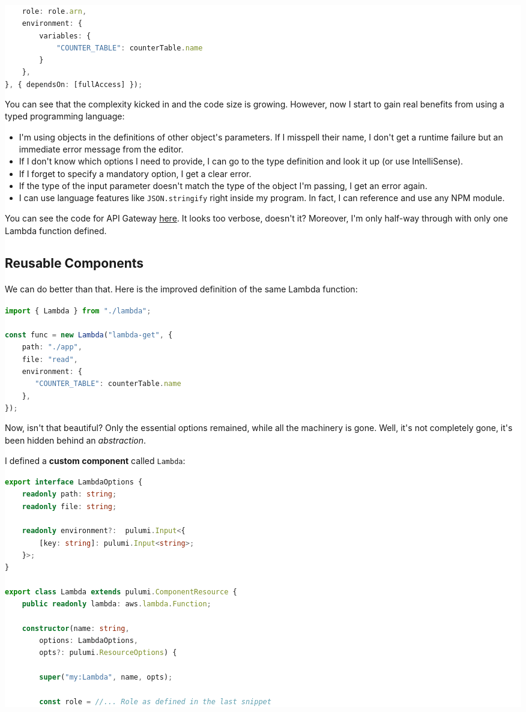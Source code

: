 ``` typescript
    role: role.arn,
    environment: { 
        variables: {
            "COUNTER_TABLE": counterTable.name
        }
    },
}, { dependsOn: [fullAccess] });
```

You can see that the complexity kicked in and the code size is growing. However, now I start to gain real benefits from using a typed programming language:

- I'm using objects in the definitions of other object's parameters. If I misspell their name, I don't get a runtime failure but an immediate error message from the editor.
- If I don't know which options I need to provide, I can go to the type definition and look it up (or use IntelliSense).
- If I forget to specify a mandatory option, I get a clear error.
- If the type of the input parameter doesn't match the type of the object I'm passing, I get an error again.
- I can use language features like `JSON.stringify` right inside my program. In fact, I can reference and use any NPM module.

You can see the code for API Gateway [here](TODO). It looks too verbose, doesn't it? Moreover, I'm only half-way through with only one Lambda function defined.

Reusable Components
-------------------

We can do better than that. Here is the improved definition of the same Lambda function:

``` typescript
import { Lambda } from "./lambda";

const func = new Lambda("lambda-get", {
    path: "./app",
    file: "read",
    environment: { 
       "COUNTER_TABLE": counterTable.name
    },
});
```

Now, isn't that beautiful? Only the essential options remained, while all the machinery is gone. Well, it's not completely gone, it's been hidden behind an *abstraction*.

I defined a **custom component** called `Lambda`:

``` typescript
export interface LambdaOptions {
    readonly path: string;
    readonly file: string;
    
    readonly environment?:  pulumi.Input<{
        [key: string]: pulumi.Input<string>;
    }>;    
}

export class Lambda extends pulumi.ComponentResource {
    public readonly lambda: aws.lambda.Function;

    constructor(name: string,
        options: LambdaOptions,
        opts?: pulumi.ResourceOptions) {
        
        super("my:Lambda", name, opts);

        const role = //... Role as defined in the last snippet
```